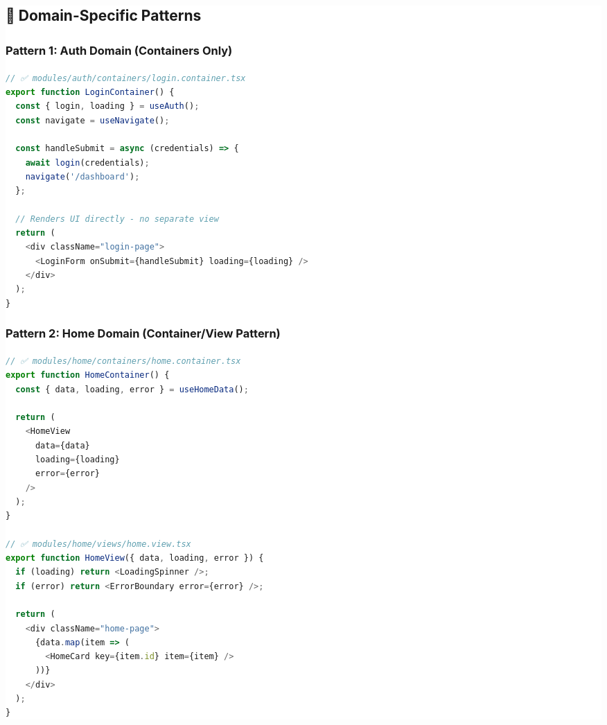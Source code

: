 ## 🔄 **Domain-Specific Patterns**

### **Pattern 1: Auth Domain (Containers Only)**

```typescript
// ✅ modules/auth/containers/login.container.tsx
export function LoginContainer() {
  const { login, loading } = useAuth();
  const navigate = useNavigate();
  
  const handleSubmit = async (credentials) => {
    await login(credentials);
    navigate('/dashboard');
  };
  
  // Renders UI directly - no separate view
  return (
    <div className="login-page">
      <LoginForm onSubmit={handleSubmit} loading={loading} />
    </div>
  );
}
```

### **Pattern 2: Home Domain (Container/View Pattern)**

```typescript
// ✅ modules/home/containers/home.container.tsx
export function HomeContainer() {
  const { data, loading, error } = useHomeData();
  
  return (
    <HomeView
      data={data}
      loading={loading}
      error={error}
    />
  );
}

// ✅ modules/home/views/home.view.tsx
export function HomeView({ data, loading, error }) {
  if (loading) return <LoadingSpinner />;
  if (error) return <ErrorBoundary error={error} />;
  
  return (
    <div className="home-page">
      {data.map(item => (
        <HomeCard key={item.id} item={item} />
      ))}
    </div>
  );
}
```
